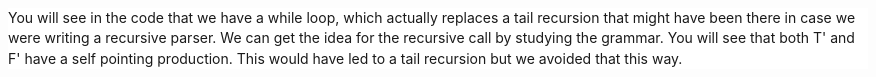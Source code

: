 ```C

```

You will see in the code that we have a while loop, which actually replaces a tail recursion that might have been there in case we were writing a recursive parser. We can get the idea for the recursive call by studying the grammar. You will see that both T' and F' have a self pointing production. This would have led to a tail recursion but we avoided that this way.

